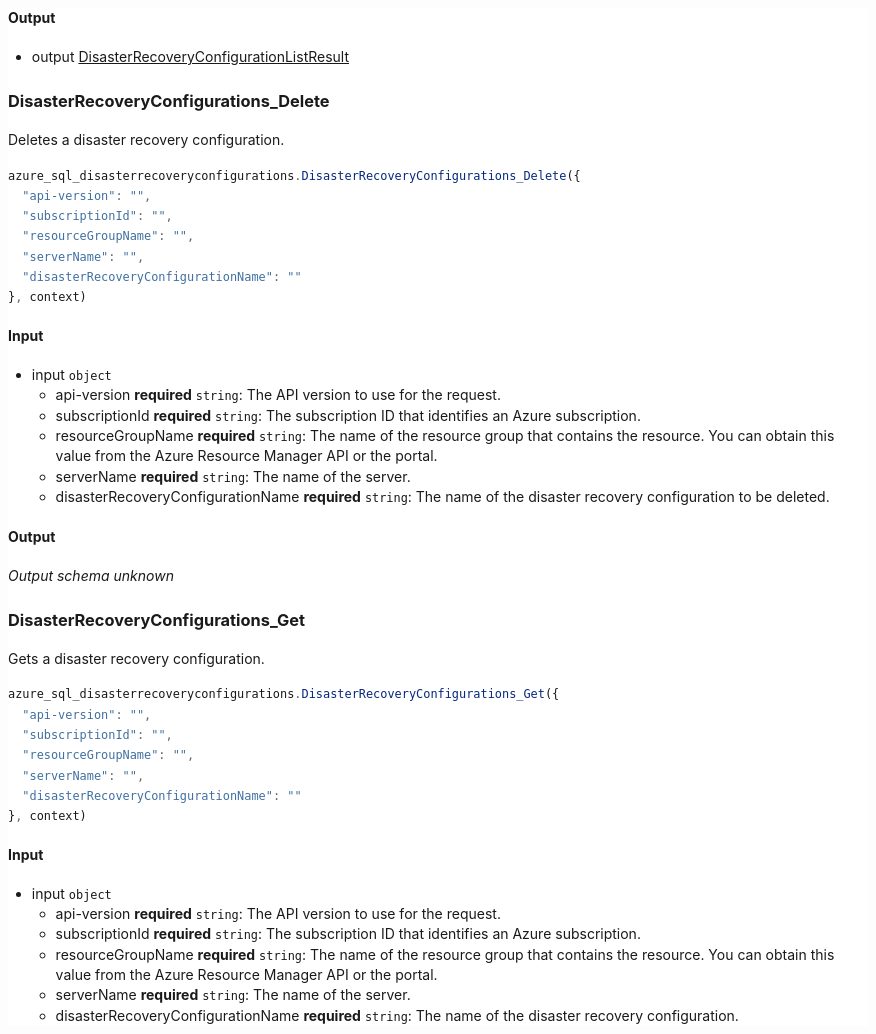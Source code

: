 #### Output
* output [DisasterRecoveryConfigurationListResult](#disasterrecoveryconfigurationlistresult)

### DisasterRecoveryConfigurations_Delete
Deletes a disaster recovery configuration.


```js
azure_sql_disasterrecoveryconfigurations.DisasterRecoveryConfigurations_Delete({
  "api-version": "",
  "subscriptionId": "",
  "resourceGroupName": "",
  "serverName": "",
  "disasterRecoveryConfigurationName": ""
}, context)
```

#### Input
* input `object`
  * api-version **required** `string`: The API version to use for the request.
  * subscriptionId **required** `string`: The subscription ID that identifies an Azure subscription.
  * resourceGroupName **required** `string`: The name of the resource group that contains the resource. You can obtain this value from the Azure Resource Manager API or the portal.
  * serverName **required** `string`: The name of the server.
  * disasterRecoveryConfigurationName **required** `string`: The name of the disaster recovery configuration to be deleted.

#### Output
*Output schema unknown*

### DisasterRecoveryConfigurations_Get
Gets a disaster recovery configuration.


```js
azure_sql_disasterrecoveryconfigurations.DisasterRecoveryConfigurations_Get({
  "api-version": "",
  "subscriptionId": "",
  "resourceGroupName": "",
  "serverName": "",
  "disasterRecoveryConfigurationName": ""
}, context)
```

#### Input
* input `object`
  * api-version **required** `string`: The API version to use for the request.
  * subscriptionId **required** `string`: The subscription ID that identifies an Azure subscription.
  * resourceGroupName **required** `string`: The name of the resource group that contains the resource. You can obtain this value from the Azure Resource Manager API or the portal.
  * serverName **required** `string`: The name of the server.
  * disasterRecoveryConfigurationName **required** `string`: The name of the disaster recovery configuration.
